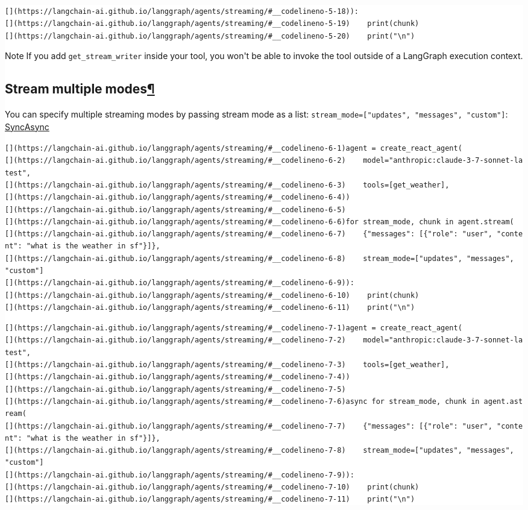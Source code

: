 ```
[](https://langchain-ai.github.io/langgraph/agents/streaming/#__codelineno-5-18)):
[](https://langchain-ai.github.io/langgraph/agents/streaming/#__codelineno-5-19)    print(chunk)
[](https://langchain-ai.github.io/langgraph/agents/streaming/#__codelineno-5-20)    print("\n")

```

Note
If you add `get_stream_writer` inside your tool, you won't be able to invoke the tool outside of a LangGraph execution context. 
## Stream multiple modes[¶](https://langchain-ai.github.io/langgraph/agents/streaming/#stream-multiple-modes "Permanent link")
You can specify multiple streaming modes by passing stream mode as a list: `stream_mode=["updates", "messages", "custom"]`:
[Sync](https://langchain-ai.github.io/langgraph/agents/streaming/#__tabbed_4_1)[Async](https://langchain-ai.github.io/langgraph/agents/streaming/#__tabbed_4_2)
```
[](https://langchain-ai.github.io/langgraph/agents/streaming/#__codelineno-6-1)agent = create_react_agent(
[](https://langchain-ai.github.io/langgraph/agents/streaming/#__codelineno-6-2)    model="anthropic:claude-3-7-sonnet-latest",
[](https://langchain-ai.github.io/langgraph/agents/streaming/#__codelineno-6-3)    tools=[get_weather],
[](https://langchain-ai.github.io/langgraph/agents/streaming/#__codelineno-6-4))
[](https://langchain-ai.github.io/langgraph/agents/streaming/#__codelineno-6-5)
[](https://langchain-ai.github.io/langgraph/agents/streaming/#__codelineno-6-6)for stream_mode, chunk in agent.stream(
[](https://langchain-ai.github.io/langgraph/agents/streaming/#__codelineno-6-7)    {"messages": [{"role": "user", "content": "what is the weather in sf"}]},
[](https://langchain-ai.github.io/langgraph/agents/streaming/#__codelineno-6-8)    stream_mode=["updates", "messages", "custom"]
[](https://langchain-ai.github.io/langgraph/agents/streaming/#__codelineno-6-9)):
[](https://langchain-ai.github.io/langgraph/agents/streaming/#__codelineno-6-10)    print(chunk)
[](https://langchain-ai.github.io/langgraph/agents/streaming/#__codelineno-6-11)    print("\n")

```

```
[](https://langchain-ai.github.io/langgraph/agents/streaming/#__codelineno-7-1)agent = create_react_agent(
[](https://langchain-ai.github.io/langgraph/agents/streaming/#__codelineno-7-2)    model="anthropic:claude-3-7-sonnet-latest",
[](https://langchain-ai.github.io/langgraph/agents/streaming/#__codelineno-7-3)    tools=[get_weather],
[](https://langchain-ai.github.io/langgraph/agents/streaming/#__codelineno-7-4))
[](https://langchain-ai.github.io/langgraph/agents/streaming/#__codelineno-7-5)
[](https://langchain-ai.github.io/langgraph/agents/streaming/#__codelineno-7-6)async for stream_mode, chunk in agent.astream(
[](https://langchain-ai.github.io/langgraph/agents/streaming/#__codelineno-7-7)    {"messages": [{"role": "user", "content": "what is the weather in sf"}]},
[](https://langchain-ai.github.io/langgraph/agents/streaming/#__codelineno-7-8)    stream_mode=["updates", "messages", "custom"]
[](https://langchain-ai.github.io/langgraph/agents/streaming/#__codelineno-7-9)):
[](https://langchain-ai.github.io/langgraph/agents/streaming/#__codelineno-7-10)    print(chunk)
[](https://langchain-ai.github.io/langgraph/agents/streaming/#__codelineno-7-11)    print("\n")

```
